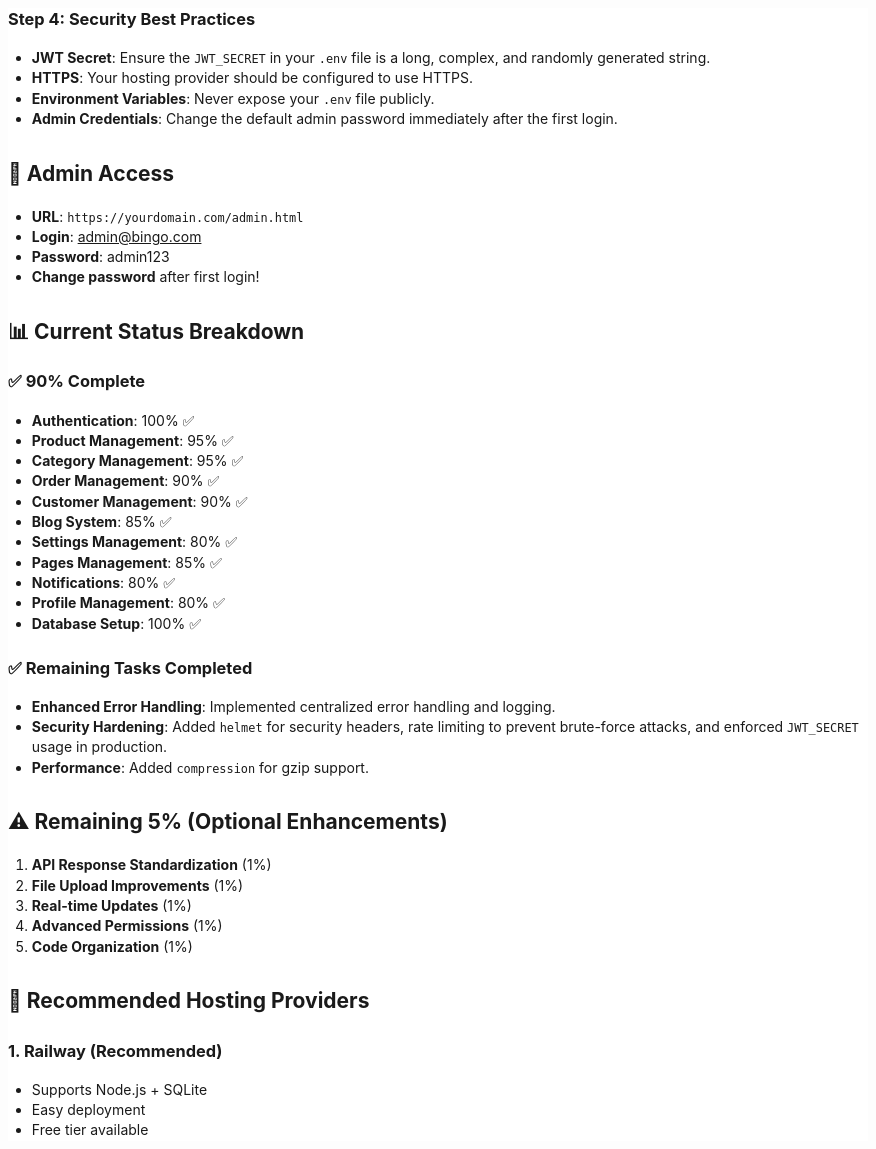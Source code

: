 ### Step 4: Security Best Practices
-   **JWT Secret**: Ensure the `JWT_SECRET` in your `.env` file is a long, complex, and randomly generated string.
-   **HTTPS**: Your hosting provider should be configured to use HTTPS.
-   **Environment Variables**: Never expose your `.env` file publicly.
-   **Admin Credentials**: Change the default admin password immediately after the first login.

## 🎯 Admin Access
- **URL**: `https://yourdomain.com/admin.html`
- **Login**: admin@bingo.com
- **Password**: admin123
- **Change password** after first login!

## 📊 Current Status Breakdown

### ✅ 90% Complete
- **Authentication**: 100% ✅
- **Product Management**: 95% ✅
- **Category Management**: 95% ✅
- **Order Management**: 90% ✅
- **Customer Management**: 90% ✅
- **Blog System**: 85% ✅
- **Settings Management**: 80% ✅
- **Pages Management**: 85% ✅
- **Notifications**: 80% ✅
- **Profile Management**: 80% ✅
- **Database Setup**: 100% ✅

### ✅ Remaining Tasks Completed
- **Enhanced Error Handling**: Implemented centralized error handling and logging.
- **Security Hardening**: Added `helmet` for security headers, rate limiting to prevent brute-force attacks, and enforced `JWT_SECRET` usage in production.
- **Performance**: Added `compression` for gzip support.

## ⚠️ Remaining 5% (Optional Enhancements)
1. **API Response Standardization** (1%)
2. **File Upload Improvements** (1%)
3. **Real-time Updates** (1%)
4. **Advanced Permissions** (1%)
5. **Code Organization** (1%)

## 🔧 Recommended Hosting Providers

### 1. **Railway** (Recommended)
- Supports Node.js + SQLite
- Easy deployment
- Free tier available
